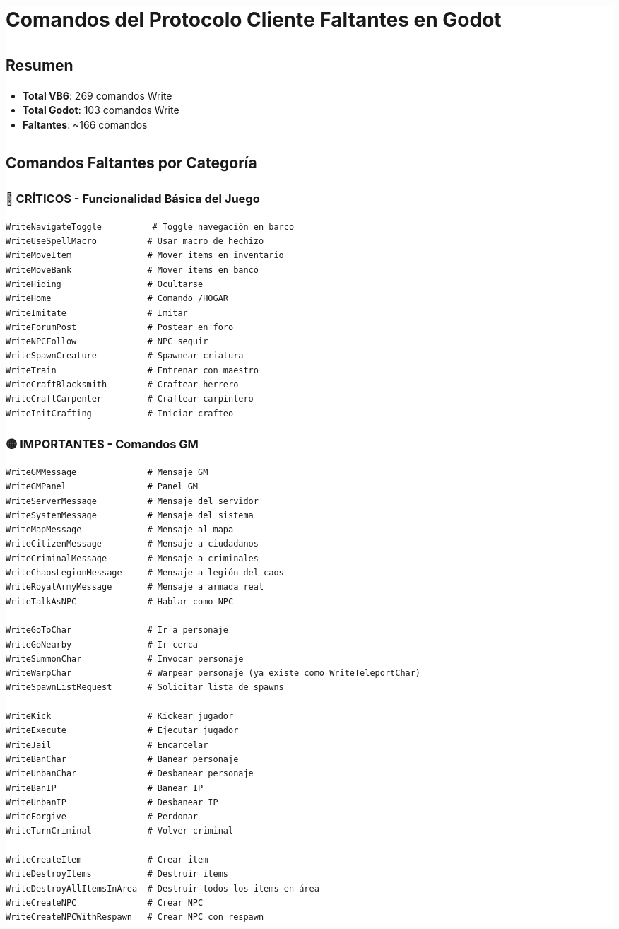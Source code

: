 # Comandos del Protocolo Cliente Faltantes en Godot

## Resumen
- **Total VB6**: 269 comandos Write
- **Total Godot**: 103 comandos Write
- **Faltantes**: ~166 comandos

## Comandos Faltantes por Categoría

### 🔴 CRÍTICOS - Funcionalidad Básica del Juego
```
WriteNavigateToggle          # Toggle navegación en barco
WriteUseSpellMacro          # Usar macro de hechizo
WriteMoveItem               # Mover items en inventario
WriteMoveBank               # Mover items en banco
WriteHiding                 # Ocultarse
WriteHome                   # Comando /HOGAR
WriteImitate                # Imitar
WriteForumPost              # Postear en foro
WriteNPCFollow              # NPC seguir
WriteSpawnCreature          # Spawnear criatura
WriteTrain                  # Entrenar con maestro
WriteCraftBlacksmith        # Craftear herrero
WriteCraftCarpenter         # Craftear carpintero
WriteInitCrafting           # Iniciar crafteo
```

### 🟡 IMPORTANTES - Comandos GM
```
WriteGMMessage              # Mensaje GM
WriteGMPanel                # Panel GM
WriteServerMessage          # Mensaje del servidor
WriteSystemMessage          # Mensaje del sistema
WriteMapMessage             # Mensaje al mapa
WriteCitizenMessage         # Mensaje a ciudadanos
WriteCriminalMessage        # Mensaje a criminales
WriteChaosLegionMessage     # Mensaje a legión del caos
WriteRoyalArmyMessage       # Mensaje a armada real
WriteTalkAsNPC              # Hablar como NPC

WriteGoToChar               # Ir a personaje
WriteGoNearby               # Ir cerca
WriteSummonChar             # Invocar personaje
WriteWarpChar               # Warpear personaje (ya existe como WriteTeleportChar)
WriteSpawnListRequest       # Solicitar lista de spawns

WriteKick                   # Kickear jugador
WriteExecute                # Ejecutar jugador
WriteJail                   # Encarcelar
WriteBanChar                # Banear personaje
WriteUnbanChar              # Desbanear personaje
WriteBanIP                  # Banear IP
WriteUnbanIP                # Desbanear IP
WriteForgive                # Perdonar
WriteTurnCriminal           # Volver criminal

WriteCreateItem             # Crear item
WriteDestroyItems           # Destruir items
WriteDestroyAllItemsInArea  # Destruir todos los items en área
WriteCreateNPC              # Crear NPC
WriteCreateNPCWithRespawn   # Crear NPC con respawn
```